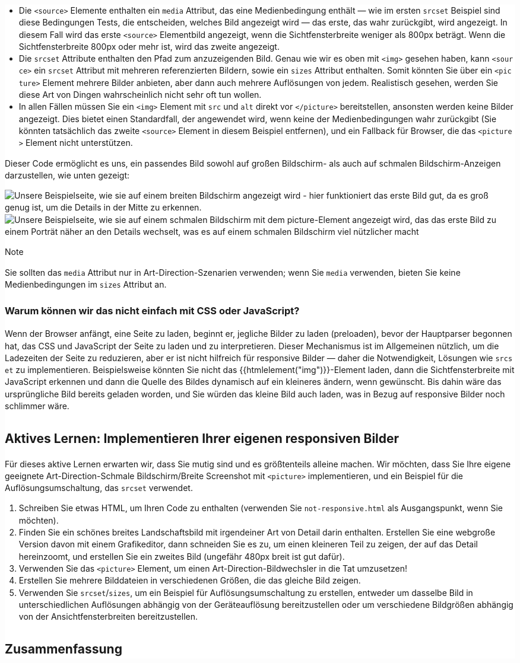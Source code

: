 - Die `<source>` Elemente enthalten ein `media` Attribut, das eine Medienbedingung enthält — wie im ersten `srcset` Beispiel sind diese Bedingungen Tests, die entscheiden, welches Bild angezeigt wird — das erste, das wahr zurückgibt, wird angezeigt. In diesem Fall wird das erste `<source>` Elementbild angezeigt, wenn die Sichtfensterbreite weniger als 800px beträgt. Wenn die Sichtfensterbreite 800px oder mehr ist, wird das zweite angezeigt.
- Die `srcset` Attribute enthalten den Pfad zum anzuzeigenden Bild. Genau wie wir es oben mit `<img>` gesehen haben, kann `<source>` ein `srcset` Attribut mit mehreren referenzierten Bildern, sowie ein `sizes` Attribut enthalten. Somit könnten Sie über ein `<picture>` Element mehrere Bilder anbieten, aber dann auch mehrere Auflösungen von jedem. Realistisch gesehen, werden Sie diese Art von Dingen wahrscheinlich nicht sehr oft tun wollen.
- In allen Fällen müssen Sie ein `<img>` Element mit `src` und `alt` direkt vor `</picture>` bereitstellen, ansonsten werden keine Bilder angezeigt. Dies bietet einen Standardfall, der angewendet wird, wenn keine der Medienbedingungen wahr zurückgibt (Sie könnten tatsächlich das zweite `<source>` Element in diesem Beispiel entfernen), und ein Fallback für Browser, die das `<picture>` Element nicht unterstützen.

Dieser Code ermöglicht es uns, ein passendes Bild sowohl auf großen Bildschirm- als auch auf schmalen Bildschirm-Anzeigen darzustellen, wie unten gezeigt:

![Unsere Beispielseite, wie sie auf einem breiten Bildschirm angezeigt wird - hier funktioniert das erste Bild gut, da es groß genug ist, um die Details in der Mitte zu erkennen.](picture-element-wide.png)![Unsere Beispielseite, wie sie auf einem schmalen Bildschirm mit dem picture-Element angezeigt wird, das das erste Bild zu einem Porträt näher an den Details wechselt, was es auf einem schmalen Bildschirm viel nützlicher macht](picture-element-narrow.png)

> [!NOTE]
> Sie sollten das `media` Attribut nur in Art-Direction-Szenarien verwenden; wenn Sie `media` verwenden, bieten Sie keine Medienbedingungen im `sizes` Attribut an.

### Warum können wir das nicht einfach mit CSS oder JavaScript?

Wenn der Browser anfängt, eine Seite zu laden, beginnt er, jegliche Bilder zu laden (preloaden), bevor der Hauptparser begonnen hat, das CSS und JavaScript der Seite zu laden und zu interpretieren. Dieser Mechanismus ist im Allgemeinen nützlich, um die Ladezeiten der Seite zu reduzieren, aber er ist nicht hilfreich für responsive Bilder — daher die Notwendigkeit, Lösungen wie `srcset` zu implementieren. Beispielsweise könnten Sie nicht das {{htmlelement("img")}}-Element laden, dann die Sichtfensterbreite mit JavaScript erkennen und dann die Quelle des Bildes dynamisch auf ein kleineres ändern, wenn gewünscht. Bis dahin wäre das ursprüngliche Bild bereits geladen worden, und Sie würden das kleine Bild auch laden, was in Bezug auf responsive Bilder noch schlimmer wäre.

## Aktives Lernen: Implementieren Ihrer eigenen responsiven Bilder

Für dieses aktive Lernen erwarten wir, dass Sie mutig sind und es größtenteils alleine machen. Wir möchten, dass Sie Ihre eigene geeignete Art-Direction-Schmale Bildschirm/Breite Screenshot mit `<picture>` implementieren, und ein Beispiel für die Auflösungsumschaltung, das `srcset` verwendet.

1. Schreiben Sie etwas HTML, um Ihren Code zu enthalten (verwenden Sie `not-responsive.html` als Ausgangspunkt, wenn Sie möchten).
2. Finden Sie ein schönes breites Landschaftsbild mit irgendeiner Art von Detail darin enthalten. Erstellen Sie eine webgroße Version davon mit einem Grafikeditor, dann schneiden Sie es zu, um einen kleineren Teil zu zeigen, der auf das Detail hereinzoomt, und erstellen Sie ein zweites Bild (ungefähr 480px breit ist gut dafür).
3. Verwenden Sie das `<picture>` Element, um einen Art-Direction-Bildwechsler in die Tat umzusetzen!
4. Erstellen Sie mehrere Bilddateien in verschiedenen Größen, die das gleiche Bild zeigen.
5. Verwenden Sie `srcset`/`sizes`, um ein Beispiel für Auflösungsumschaltung zu erstellen, entweder um dasselbe Bild in unterschiedlichen Auflösungen abhängig von der Geräteauflösung bereitzustellen oder um verschiedene Bildgrößen abhängig von der Ansichtfensterbreiten bereitzustellen.

## Zusammenfassung
